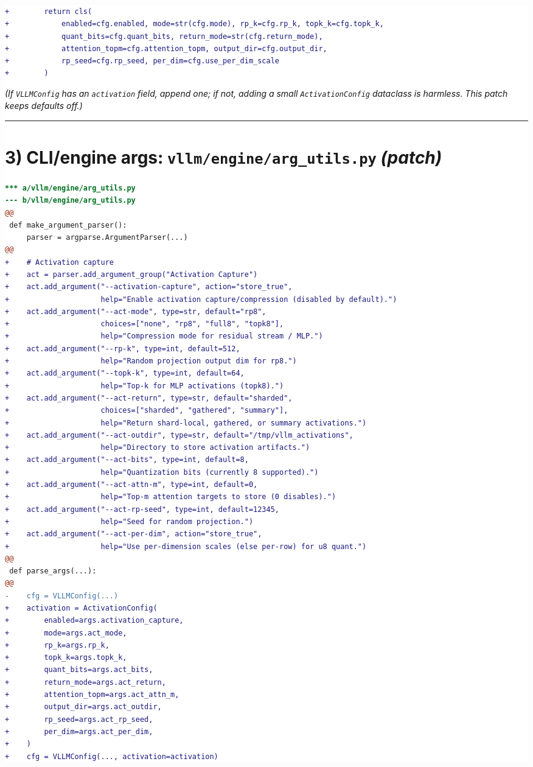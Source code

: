 ```diff
+        return cls(
+            enabled=cfg.enabled, mode=str(cfg.mode), rp_k=cfg.rp_k, topk_k=cfg.topk_k,
+            quant_bits=cfg.quant_bits, return_mode=str(cfg.return_mode),
+            attention_topm=cfg.attention_topm, output_dir=cfg.output_dir,
+            rp_seed=cfg.rp_seed, per_dim=cfg.use_per_dim_scale
+        )
```

*(If `VLLMConfig` has an `activation` field, append one; if not, adding a small `ActivationConfig` dataclass is harmless. This patch keeps defaults off.)*

---

# 3) CLI/engine args: `vllm/engine/arg_utils.py`  *(patch)*

```diff
*** a/vllm/engine/arg_utils.py
--- b/vllm/engine/arg_utils.py
@@
 def make_argument_parser():
     parser = argparse.ArgumentParser(...)
@@
+    # Activation capture
+    act = parser.add_argument_group("Activation Capture")
+    act.add_argument("--activation-capture", action="store_true",
+                     help="Enable activation capture/compression (disabled by default).")
+    act.add_argument("--act-mode", type=str, default="rp8",
+                     choices=["none", "rp8", "full8", "topk8"],
+                     help="Compression mode for residual stream / MLP.")
+    act.add_argument("--rp-k", type=int, default=512,
+                     help="Random projection output dim for rp8.")
+    act.add_argument("--topk-k", type=int, default=64,
+                     help="Top-k for MLP activations (topk8).")
+    act.add_argument("--act-return", type=str, default="sharded",
+                     choices=["sharded", "gathered", "summary"],
+                     help="Return shard-local, gathered, or summary activations.")
+    act.add_argument("--act-outdir", type=str, default="/tmp/vllm_activations",
+                     help="Directory to store activation artifacts.")
+    act.add_argument("--act-bits", type=int, default=8,
+                     help="Quantization bits (currently 8 supported).")
+    act.add_argument("--act-attn-m", type=int, default=0,
+                     help="Top-m attention targets to store (0 disables).")
+    act.add_argument("--act-rp-seed", type=int, default=12345,
+                     help="Seed for random projection.")
+    act.add_argument("--act-per-dim", action="store_true",
+                     help="Use per-dimension scales (else per-row) for u8 quant.")
@@
 def parse_args(...):
@@
-    cfg = VLLMConfig(...)
+    activation = ActivationConfig(
+        enabled=args.activation_capture,
+        mode=args.act_mode,
+        rp_k=args.rp_k,
+        topk_k=args.topk_k,
+        quant_bits=args.act_bits,
+        return_mode=args.act_return,
+        attention_topm=args.act_attn_m,
+        output_dir=args.act_outdir,
+        rp_seed=args.act_rp_seed,
+        per_dim=args.act_per_dim,
+    )
+    cfg = VLLMConfig(..., activation=activation)
```
